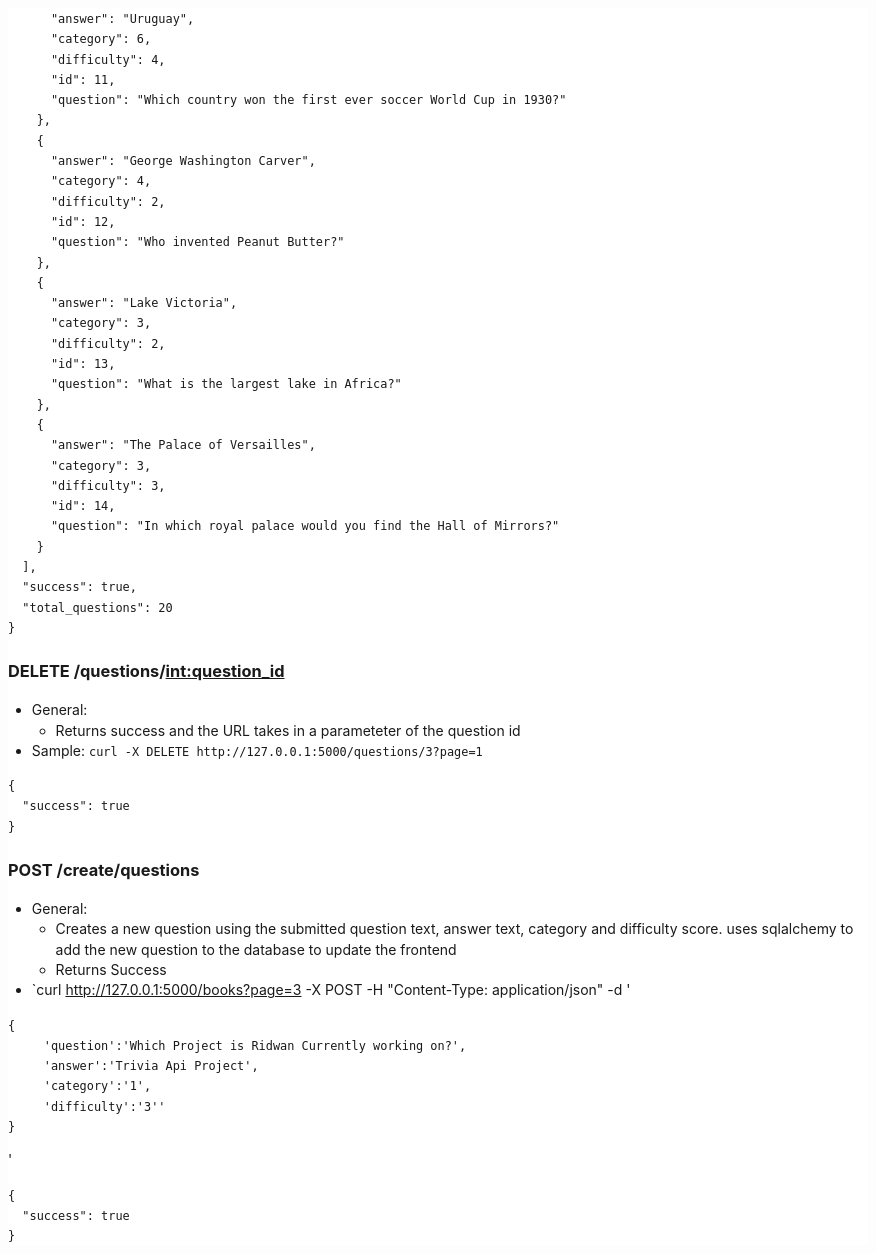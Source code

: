 ```
      "answer": "Uruguay", 
      "category": 6, 
      "difficulty": 4, 
      "id": 11, 
      "question": "Which country won the first ever soccer World Cup in 1930?"
    }, 
    {
      "answer": "George Washington Carver", 
      "category": 4, 
      "difficulty": 2, 
      "id": 12, 
      "question": "Who invented Peanut Butter?"
    }, 
    {
      "answer": "Lake Victoria", 
      "category": 3, 
      "difficulty": 2, 
      "id": 13, 
      "question": "What is the largest lake in Africa?"
    }, 
    {
      "answer": "The Palace of Versailles", 
      "category": 3, 
      "difficulty": 3, 
      "id": 14, 
      "question": "In which royal palace would you find the Hall of Mirrors?"
    }
  ], 
  "success": true, 
  "total_questions": 20
}
```

### DELETE /questions/<int:question_id>
- General:
    - Returns success and the URL takes in a parameteter of the question id     
- Sample: `curl -X DELETE http://127.0.0.1:5000/questions/3?page=1`
```
{
  "success": true
}
```

### POST /create/questions
- General:
    - Creates a new question using the submitted question text, answer text, category and difficulty score. uses sqlalchemy to add the new question to the database to update the frontend 
    - Returns Success
- `curl http://127.0.0.1:5000/books?page=3 -X POST -H "Content-Type: application/json" -d ' 
```         
{
     'question':'Which Project is Ridwan Currently working on?',
     'answer':'Trivia Api Project',
     'category':'1',
     'difficulty':'3''
}
```
'
```
{
  "success": true
}
```
